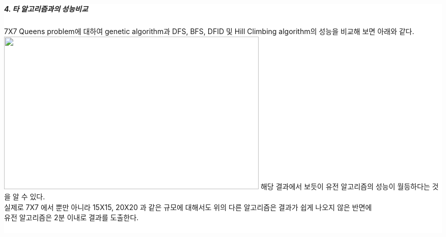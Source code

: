 <h5>4. 타 알고리즘과의 성능비교<br /></h5>
7X7 Queens problem에 대하여 genetic algorithm과 DFS, BFS, DFID 및 Hill Climbing algorithm의 성능을 비교해 보면 아래와 같다.<br />
<img src="/uploads/6c474087f5bc5dbb7fe8b1601ff35839/test_algorithm.PNG" width="500" height="300">
해당 결과에서 보듯이 유전 알고리즘의 성능이 월등하다는 것을 알 수 있다.<br />
실제로 7X7 에서 뿐만 아니라 15X15, 20X20 과 같은 규모에 대해서도 위의 다른 알고리즘은 결과가 쉽게 나오지 않은 반면에 <br />
유전 알고리즘은 2분 이내로 결과를 도출한다.<br /><br />




		
